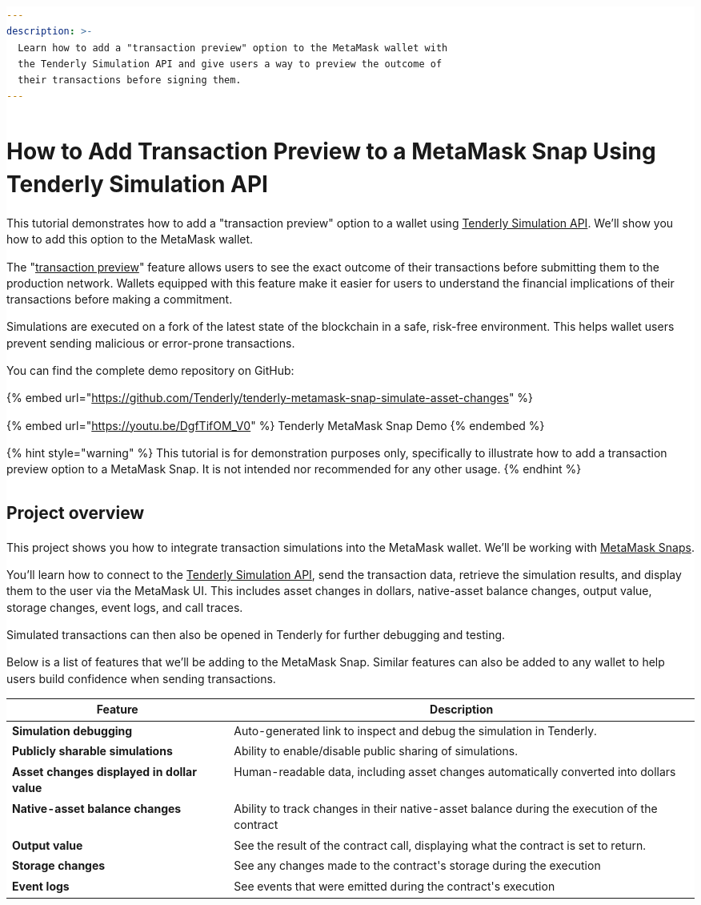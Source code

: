 ```yaml
---
description: >-
  Learn how to add a "transaction preview" option to the MetaMask wallet with
  the Tenderly Simulation API and give users a way to preview the outcome of
  their transactions before signing them.
---
```


# How to Add Transaction Preview to a MetaMask Snap Using Tenderly Simulation API

This tutorial demonstrates how to add a "transaction preview" option to a wallet using [Tenderly Simulation API](https://docs.tenderly.co/simulations-and-forks/simulation-api). We’ll show you how to add this option to the MetaMask wallet.

The "[transaction preview](../transaction-preview.md)" feature allows users to see the exact outcome of their transactions before submitting them to the production network. Wallets equipped with this feature make it easier for users to understand the financial implications of their transactions before making a commitment.

Simulations are executed on a fork of the latest state of the blockchain in a safe, risk-free environment. This helps wallet users prevent sending malicious or error-prone transactions.

You can find the complete demo repository on GitHub:

{% embed url="https://github.com/Tenderly/tenderly-metamask-snap-simulate-asset-changes" %}

{% embed url="https://youtu.be/DgfTifOM_V0" %}
Tenderly MetaMask Snap Demo
{% endembed %}

{% hint style="warning" %}
This tutorial is for demonstration purposes only, specifically to illustrate how to add a transaction preview option to a MetaMask Snap. It is not intended nor recommended for any other usage.
{% endhint %}

## Project overview

This project shows you how to integrate transaction simulations into the MetaMask wallet. We’ll be working with [MetaMask Snaps](https://metamask.io/snaps/).

You’ll learn how to connect to the [Tenderly Simulation API](https://docs.tenderly.co/simulations-and-forks/simulation-api), send the transaction data, retrieve the simulation results, and display them to the user via the MetaMask UI. This includes asset changes in dollars, native-asset balance changes, output value, storage changes, event logs, and call traces.

Simulated transactions can then also be opened in Tenderly for further debugging and testing.

Below is a list of features that we’ll be adding to the MetaMask Snap. Similar features can also be added to any wallet to help users build confidence when sending transactions.

| Feature                                     | Description                                                                                 |
| ------------------------------------------- | ------------------------------------------------------------------------------------------- |
| **Simulation debugging**                    | Auto-generated link to inspect and debug the simulation in Tenderly.                        |
| **Publicly sharable simulations**           | Ability to enable/disable public sharing of simulations.                                    |
| **Asset changes displayed in dollar value** | Human-readable data, including asset changes automatically converted into dollars           |
| **Native-asset balance changes**            | Ability to track changes in their native-asset balance during the execution of the contract |
| **Output value**                            | See the result of the contract call, displaying what the contract is set to return.         |
| **Storage changes**                         | See any changes made to the contract's storage during the execution                         |
| **Event logs**                              | See events that were emitted during the contract's execution                                |